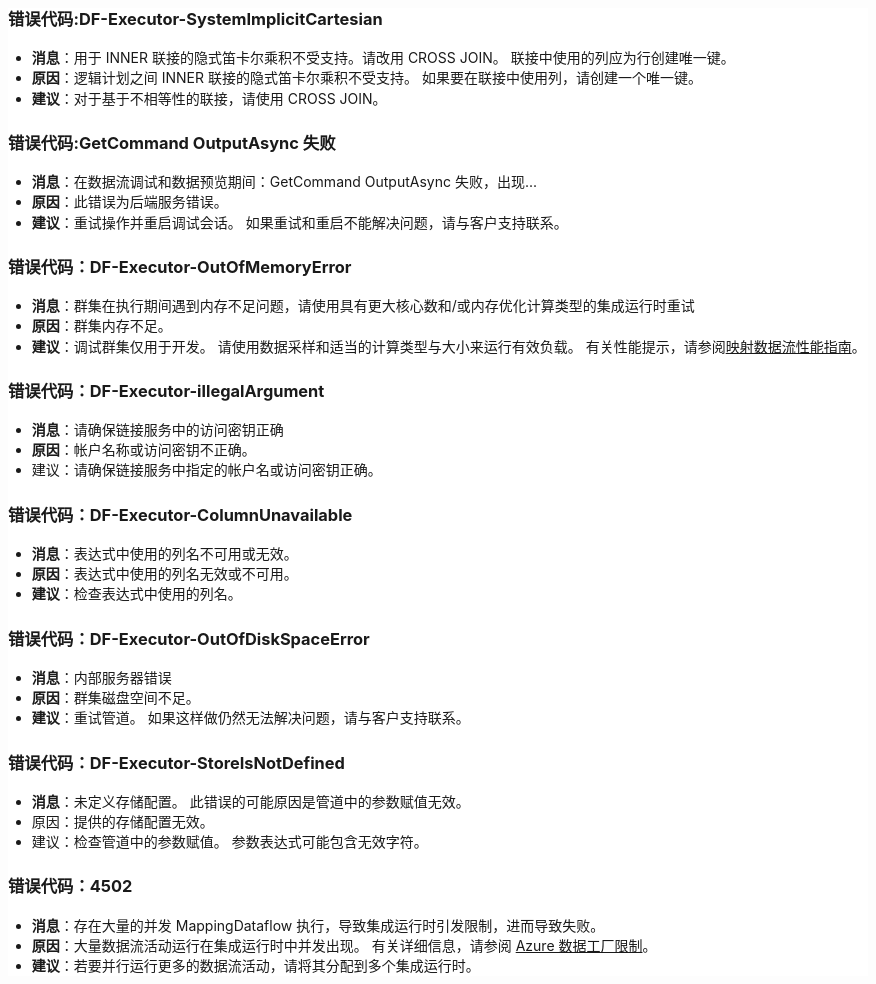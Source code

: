 ### <a name="error-code-df-executor-systemimplicitcartesian"></a>错误代码:DF-Executor-SystemImplicitCartesian
- **消息**：用于 INNER 联接的隐式笛卡尔乘积不受支持。请改用 CROSS JOIN。 联接中使用的列应为行创建唯一键。
- **原因**：逻辑计划之间 INNER 联接的隐式笛卡尔乘积不受支持。 如果要在联接中使用列，请创建一个唯一键。
- **建议**：对于基于不相等性的联接，请使用 CROSS JOIN。

### <a name="error-code-getcommand-outputasync-failed"></a>错误代码:GetCommand OutputAsync 失败
- **消息**：在数据流调试和数据预览期间：GetCommand OutputAsync 失败，出现...
- **原因**：此错误为后端服务错误。 
- **建议**：重试操作并重启调试会话。 如果重试和重启不能解决问题，请与客户支持联系。 

### <a name="error-code-df-executor-outofmemoryerror"></a>错误代码：DF-Executor-OutOfMemoryError
 
- **消息**：群集在执行期间遇到内存不足问题，请使用具有更大核心数和/或内存优化计算类型的集成运行时重试
- **原因**：群集内存不足。
- **建议**：调试群集仅用于开发。 请使用数据采样和适当的计算类型与大小来运行有效负载。 有关性能提示，请参阅[映射数据流性能指南](concepts-data-flow-performance.md)。

### <a name="error-code-df-executor-illegalargument"></a>错误代码：DF-Executor-illegalArgument

- **消息**：请确保链接服务中的访问密钥正确
- **原因**：帐户名称或访问密钥不正确。
- 建议：请确保链接服务中指定的帐户名或访问密钥正确。 

### <a name="error-code-df-executor-columnunavailable"></a>错误代码：DF-Executor-ColumnUnavailable
- **消息**：表达式中使用的列名不可用或无效。
- **原因**：表达式中使用的列名无效或不可用。
- **建议**：检查表达式中使用的列名。

 ### <a name="error-code-df-executor-outofdiskspaceerror"></a>错误代码：DF-Executor-OutOfDiskSpaceError
- **消息**：内部服务器错误
- **原因**：群集磁盘空间不足。
- **建议**：重试管道。 如果这样做仍然无法解决问题，请与客户支持联系。


 ### <a name="error-code-df-executor-storeisnotdefined"></a>错误代码：DF-Executor-StoreIsNotDefined
- **消息**：未定义存储配置。 此错误的可能原因是管道中的参数赋值无效。
- 原因：提供的存储配置无效。
- 建议：检查管道中的参数赋值。 参数表达式可能包含无效字符。


### <a name="error-code-4502"></a>错误代码：4502
- **消息**：存在大量的并发 MappingDataflow 执行，导致集成运行时引发限制，进而导致失败。
- **原因**：大量数据流活动运行在集成运行时中并发出现。 有关详细信息，请参阅 [Azure 数据工厂限制](../azure-resource-manager/management/azure-subscription-service-limits.md#data-factory-limits)。
- **建议**：若要并行运行更多的数据流活动，请将其分配到多个集成运行时。
